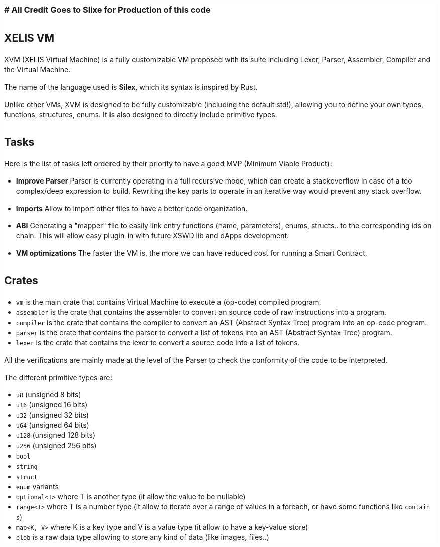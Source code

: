 <h3># All Credit Goes to Slixe for Production of this code</h3>

## XELIS VM
XVM (XELIS Virtual Machine) is a fully customizable VM proposed with its suite including Lexer, Parser, Assembler, Compiler and the Virtual Machine.

The name of the language used is **Silex**, which its syntax is inspired by Rust.

Unlike other VMs, XVM is designed to be fully customizable (including the default std!), allowing you to define your own types, functions, structures, enums.
It is also designed to directly include primitive types.

## Tasks

Here is the list of tasks left ordered by their priority to have a good MVP (Minimum Viable Product):

- **Improve Parser**
Parser is currently operating in a full recursive mode, which can create a stackoverflow in case of a too complex/deep expression to build. Rewriting the key parts to operate in an iterative way would prevent any stack overflow.

- **Imports**
Allow to import other files to have a better code organization.

- **ABI**
Generating a "mapper" file to easily link entry functions (name, parameters), enums, structs.. to the corresponding ids on chain. This will allow easy plugin-in with future XSWD lib and dApps development.

- **VM optimizations**
The faster the VM is, the more we can have reduced cost for running a Smart Contract.

## Crates

- `vm` is the main crate that contains Virtual Machine to execute a (op-code) compiled program.
- `assembler` is the crate that contains the assembler to convert an source code of raw instructions into a program.
- `compiler` is the crate that contains the compiler to convert an AST (Abstract Syntax Tree) program into an op-code program.
- `parser` is the crate that contains the parser to convert a list of tokens into an AST (Abstract Syntax Tree) program.
- `lexer` is the crate that contains the lexer to convert a source code into a list of tokens.

All the verifications are mainly made at the level of the Parser to check the conformity of the code to be interpreted.

The different primitive types are:
- `u8` (unsigned 8 bits)
- `u16` (unsigned 16 bits)
- `u32` (unsigned 32 bits)
- `u64` (unsigned 64 bits)
- `u128` (unsigned 128 bits)
- `u256` (unsigned 256 bits)
- `bool`
- `string`
- `struct`
- `enum` variants
- `optional<T>` where T is another type (it allow the value to be nullable)
- `range<T>` where T is a number type (it allow to iterate over a range of values in a foreach, or have some functions like `contains`)
- `map<K, V>` where K is a key type and V is a value type (it allow to have a key-value store)
- `blob` is a raw data type allowing to store any kind of data (like images, files..)
